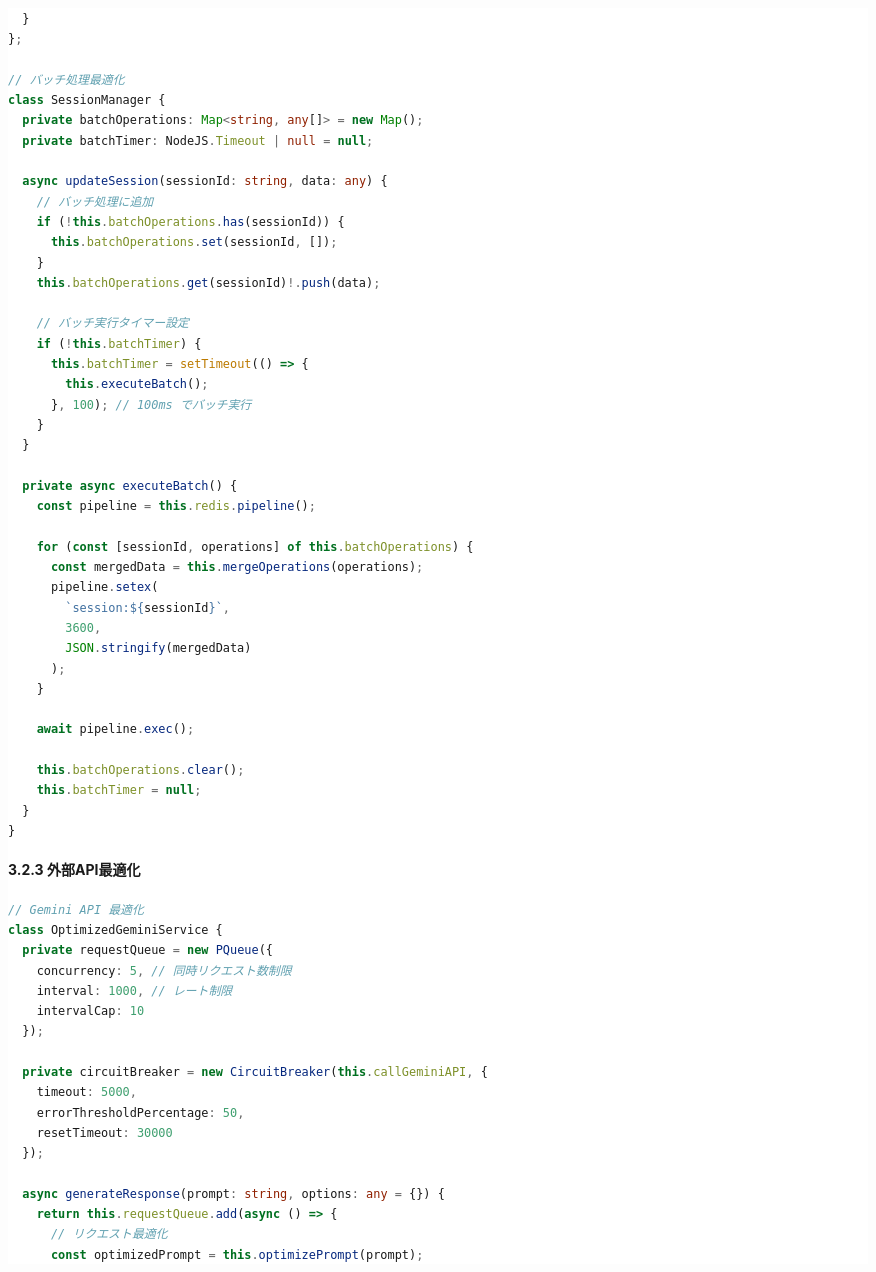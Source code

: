 ```typescript
  }
};

// バッチ処理最適化
class SessionManager {
  private batchOperations: Map<string, any[]> = new Map();
  private batchTimer: NodeJS.Timeout | null = null;
  
  async updateSession(sessionId: string, data: any) {
    // バッチ処理に追加
    if (!this.batchOperations.has(sessionId)) {
      this.batchOperations.set(sessionId, []);
    }
    this.batchOperations.get(sessionId)!.push(data);
    
    // バッチ実行タイマー設定
    if (!this.batchTimer) {
      this.batchTimer = setTimeout(() => {
        this.executeBatch();
      }, 100); // 100ms でバッチ実行
    }
  }
  
  private async executeBatch() {
    const pipeline = this.redis.pipeline();
    
    for (const [sessionId, operations] of this.batchOperations) {
      const mergedData = this.mergeOperations(operations);
      pipeline.setex(
        `session:${sessionId}`,
        3600,
        JSON.stringify(mergedData)
      );
    }
    
    await pipeline.exec();
    
    this.batchOperations.clear();
    this.batchTimer = null;
  }
}
```

#### 3.2.3 外部API最適化

```typescript
// Gemini API 最適化
class OptimizedGeminiService {
  private requestQueue = new PQueue({
    concurrency: 5, // 同時リクエスト数制限
    interval: 1000, // レート制限
    intervalCap: 10
  });
  
  private circuitBreaker = new CircuitBreaker(this.callGeminiAPI, {
    timeout: 5000,
    errorThresholdPercentage: 50,
    resetTimeout: 30000
  });
  
  async generateResponse(prompt: string, options: any = {}) {
    return this.requestQueue.add(async () => {
      // リクエスト最適化
      const optimizedPrompt = this.optimizePrompt(prompt);
```
